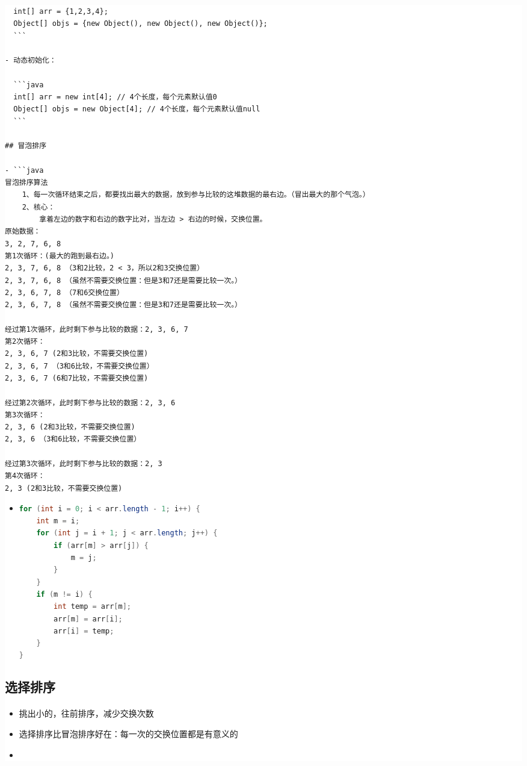   ```
    int[] arr = {1,2,3,4};
    Object[] objs = {new Object(), new Object(), new Object()};
    ```

  - 动态初始化：

    ```java
    int[] arr = new int[4]; // 4个长度，每个元素默认值0
    Object[] objs = new Object[4]; // 4个长度，每个元素默认值null
    ```

## 冒泡排序

- ```java
  冒泡排序算法
      1、每一次循环结束之后，都要找出最大的数据，放到参与比较的这堆数据的最右边。（冒出最大的那个气泡。）
      2、核心：
          拿着左边的数字和右边的数字比对，当左边 > 右边的时候，交换位置。
  原始数据：
  3, 2, 7, 6, 8
  第1次循环：(最大的跑到最右边。)
  2, 3, 7, 6, 8 （3和2比较，2 < 3，所以2和3交换位置）
  2, 3, 7, 6, 8 （虽然不需要交换位置：但是3和7还是需要比较一次。）
  2, 3, 6, 7, 8 （7和6交换位置）
  2, 3, 6, 7, 8 （虽然不需要交换位置：但是3和7还是需要比较一次。）
  
  经过第1次循环，此时剩下参与比较的数据：2, 3, 6, 7
  第2次循环：
  2, 3, 6, 7 (2和3比较，不需要交换位置)
  2, 3, 6, 7 （3和6比较，不需要交换位置）
  2, 3, 6, 7 (6和7比较，不需要交换位置)
  
  经过第2次循环，此时剩下参与比较的数据：2, 3, 6
  第3次循环：
  2, 3, 6 (2和3比较，不需要交换位置)
  2, 3, 6 （3和6比较，不需要交换位置）
  
  经过第3次循环，此时剩下参与比较的数据：2, 3
  第4次循环：
  2, 3 (2和3比较，不需要交换位置)
  ```

- ```java
  for (int i = 0; i < arr.length - 1; i++) {
      int m = i;
      for (int j = i + 1; j < arr.length; j++) {
          if (arr[m] > arr[j]) {
              m = j;
          }
      }
      if (m != i) {
          int temp = arr[m];
          arr[m] = arr[i];
          arr[i] = temp;
      }
  }
  ```

## 选择排序

- 挑出小的，往前排序，减少交换次数
- 选择排序比冒泡排序好在：每一次的交换位置都是有意义的

- ```java
  ```